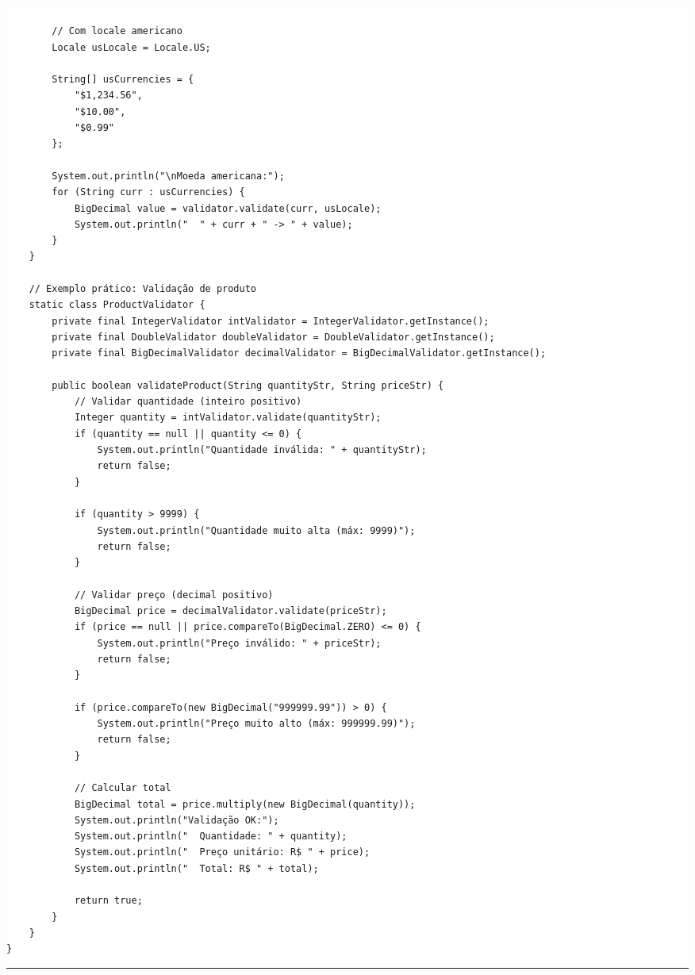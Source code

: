```
        
        // Com locale americano
        Locale usLocale = Locale.US;
        
        String[] usCurrencies = {
            "$1,234.56",
            "$10.00",
            "$0.99"
        };
        
        System.out.println("\nMoeda americana:");
        for (String curr : usCurrencies) {
            BigDecimal value = validator.validate(curr, usLocale);
            System.out.println("  " + curr + " -> " + value);
        }
    }
    
    // Exemplo prático: Validação de produto
    static class ProductValidator {
        private final IntegerValidator intValidator = IntegerValidator.getInstance();
        private final DoubleValidator doubleValidator = DoubleValidator.getInstance();
        private final BigDecimalValidator decimalValidator = BigDecimalValidator.getInstance();
        
        public boolean validateProduct(String quantityStr, String priceStr) {
            // Validar quantidade (inteiro positivo)
            Integer quantity = intValidator.validate(quantityStr);
            if (quantity == null || quantity <= 0) {
                System.out.println("Quantidade inválida: " + quantityStr);
                return false;
            }
            
            if (quantity > 9999) {
                System.out.println("Quantidade muito alta (máx: 9999)");
                return false;
            }
            
            // Validar preço (decimal positivo)
            BigDecimal price = decimalValidator.validate(priceStr);
            if (price == null || price.compareTo(BigDecimal.ZERO) <= 0) {
                System.out.println("Preço inválido: " + priceStr);
                return false;
            }
            
            if (price.compareTo(new BigDecimal("999999.99")) > 0) {
                System.out.println("Preço muito alto (máx: 999999.99)");
                return false;
            }
            
            // Calcular total
            BigDecimal total = price.multiply(new BigDecimal(quantity));
            System.out.println("Validação OK:");
            System.out.println("  Quantidade: " + quantity);
            System.out.println("  Preço unitário: R$ " + price);
            System.out.println("  Total: R$ " + total);
            
            return true;
        }
    }
}
```

---